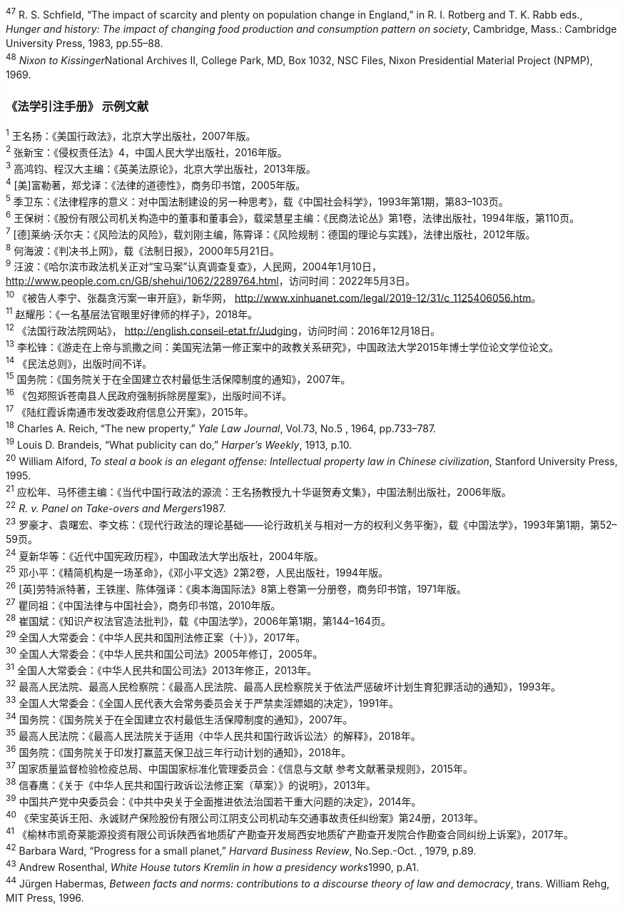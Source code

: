 <sup>47</sup> R. S. Schfield, “The impact of scarcity and plenty on population change in England,” in R. I. Rotberg and T. K. Rabb eds., <i>Hunger and history: The impact of changing food production and consumption pattern on society</i>, Cambridge, Mass.: Cambridge University Press, 1983, pp.55–88.<br>
<sup>48</sup> <i>Nixon to Kissinger</i>National Archives II, College Park, MD, Box 1032, NSC Files, Nixon Presidential Material Project (NPMP), 1969.<br>




### 《法学引注手册》 示例文献



<sup>1</sup> 王名扬：《美国行政法》，北京大学出版社，2007年版。<br>
<sup>2</sup> 张新宝：《侵权责任法》4，中国人民大学出版社，2016年版。<br>
<sup>3</sup> 高鸿钧、程汉大主编：《英美法原论》，北京大学出版社，2013年版。<br>
<sup>4</sup> [美]富勒著，郑戈译：《法律的道德性》，商务印书馆，2005年版。<br>
<sup>5</sup> 季卫东：《法律程序的意义：对中国法制建设的另一种思考》，载《中国社会科学》，1993年第1期，第83–103页。<br>
<sup>6</sup> 王保树：《股份有限公司机关构造中的董事和董事会》，载梁慧星主编：《民商法论丛》第1卷，法律出版社，1994年版，第110页。<br>
<sup>7</sup> [德]莱纳·沃尔夫：《风险法的风险》，载刘刚主编，陈霄译：《风险规制：德国的理论与实践》，法律出版社，2012年版。<br>
<sup>8</sup> 何海波：《判决书上网》，载《法制日报》，2000年5月21日。<br>
<sup>9</sup> 汪波：《哈尔滨市政法机关正对“宝马案”认真调查复查》，人民网，2004年1月10日， <a href="http://www.people.com.cn/GB/shehui/1062/2289764.html">http://www.people.com.cn/GB/shehui/1062/2289764.html</a>，访问时间：2022年5月3日。<br>
<sup>10</sup> 《被告人李宁、张磊贪污案一审开庭》，新华网， <a href="http://www.xinhuanet.com/legal/2019-12/31/c_1125406056.htm">http://www.xinhuanet.com/legal/2019-12/31/c_1125406056.htm</a>。<br>
<sup>11</sup> 赵耀彤：《一名基层法官眼里好律师的样子》，2018年。<br>
<sup>12</sup> 《法国行政法院网站》， <a href="http://english.conseil-etat.fr/Judging">http://english.conseil-etat.fr/Judging</a>，访问时间：2016年12月18日。<br>
<sup>13</sup> 李松锋：《游走在上帝与凯撒之间：美国宪法第一修正案中的政教关系研究》，中国政法大学2015年博士学位论文学位论文。<br>
<sup>14</sup> 《民法总则》，出版时间不详。<br>
<sup>15</sup> 国务院：《国务院关于在全国建立农村最低生活保障制度的通知》，2007年。<br>
<sup>16</sup> 《包郑照诉苍南县人民政府强制拆除房屋案》，出版时间不详。<br>
<sup>17</sup> 《陆红霞诉南通市发改委政府信息公开案》，2015年。<br>
<sup>18</sup> Charles A. Reich, “The new property,” <i>Yale Law Journal</i>, Vol.73, No.5 , 1964, pp.733–787.<br>
<sup>19</sup> Louis D. Brandeis, “What publicity can do,” <i>Harper’s Weekly</i>, 1913, p.10.<br>
<sup>20</sup> William Alford, <i>To steal a book is an elegant offense: Intellectual property law in Chinese civilization</i>, Stanford University Press, 1995.<br>
<sup>21</sup> 应松年、马怀德主编：《当代中国行政法的源流：王名扬教授九十华诞贺寿文集》，中国法制出版社，2006年版。<br>
<sup>22</sup> <i>R. v. Panel on Take-overs and Mergers</i>1987.<br>
<sup>23</sup> 罗豪才、袁曙宏、李文栋：《现代行政法的理论基础——论行政机关与相对一方的权利义务平衡》，载《中国法学》，1993年第1期，第52–59页。<br>
<sup>24</sup> 夏新华等：《近代中国宪政历程》，中国政法大学出版社，2004年版。<br>
<sup>25</sup> 邓小平：《精简机构是一场革命》，《邓小平文选》2第2卷，人民出版社，1994年版。<br>
<sup>26</sup> [英]劳特派特著，王铁崖、陈体强译：《奥本海国际法》8第上卷第一分册卷，商务印书馆，1971年版。<br>
<sup>27</sup> 瞿同祖：《中国法律与中国社会》，商务印书馆，2010年版。<br>
<sup>28</sup> 崔国斌：《知识产权法官造法批判》，载《中国法学》，2006年第1期，第144–164页。<br>
<sup>29</sup> 全国人大常委会：《中华人民共和国刑法修正案（十）》，2017年。<br>
<sup>30</sup> 全国人大常委会：《中华人民共和国公司法》2005年修订，2005年。<br>
<sup>31</sup> 全国人大常委会：《中华人民共和国公司法》2013年修正，2013年。<br>
<sup>32</sup> 最高人民法院、最高人民检察院：《最高人民法院、最高人民检察院关于依法严惩破坏计划生育犯罪活动的通知》，1993年。<br>
<sup>33</sup> 全国人大常委会：《全国人民代表大会常务委员会关于严禁卖淫嫖娼的决定》，1991年。<br>
<sup>34</sup> 国务院：《国务院关于在全国建立农村最低生活保障制度的通知》，2007年。<br>
<sup>35</sup> 最高人民法院：《最高人民法院关于适用〈中华人民共和国行政诉讼法〉的解释》，2018年。<br>
<sup>36</sup> 国务院：《国务院关于印发打赢蓝天保卫战三年行动计划的通知》，2018年。<br>
<sup>37</sup> 国家质量监督检验检疫总局、中国国家标准化管理委员会：《信息与文献 参考文献著录规则》，2015年。<br>
<sup>38</sup> 信春鹰：《关于《中华人民共和国行政诉讼法修正案（草案）》的说明》，2013年。<br>
<sup>39</sup> 中国共产党中央委员会：《中共中央关于全面推进依法治国若干重大问题的决定》，2014年。<br>
<sup>40</sup> 《荣宝英诉王阳、永诚财产保险股份有限公司江阴支公司机动车交通事故责任纠纷案》第24册，2013年。<br>
<sup>41</sup> 《榆林市凯奇莱能源投资有限公司诉陕西省地质矿产勘查开发局西安地质矿产勘查开发院合作勘查合同纠纷上诉案》，2017年。<br>
<sup>42</sup> Barbara Ward, “Progress for a small planet,” <i>Harvard Business Review</i>, No.Sep.-Oct. , 1979, p.89.<br>
<sup>43</sup> Andrew Rosenthal, <i>White House tutors Kremlin in how a presidency works</i>1990, p.A1.<br>
<sup>44</sup> Jürgen Habermas, <i>Between facts and norms: contributions to a discourse theory of law and democracy</i>, trans. William Rehg, MIT Press, 1996.<br>